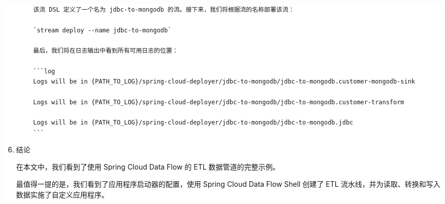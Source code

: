             该流 DSL 定义了一个名为 jdbc-to-mongodb 的流。接下来，我们将根据流的名称部署该流：

            `stream deploy --name jdbc-to-mongodb`

            最后，我们将在日志输出中看到所有可用日志的位置：

            ```log
            Logs will be in {PATH_TO_LOG}/spring-cloud-deployer/jdbc-to-mongodb/jdbc-to-mongodb.customer-mongodb-sink

            Logs will be in {PATH_TO_LOG}/spring-cloud-deployer/jdbc-to-mongodb/jdbc-to-mongodb.customer-transform

            Logs will be in {PATH_TO_LOG}/spring-cloud-deployer/jdbc-to-mongodb/jdbc-to-mongodb.jdbc
            ```

6. 结论

    在本文中，我们看到了使用 Spring Cloud Data Flow 的 ETL 数据管道的完整示例。

    最值得一提的是，我们看到了应用程序启动器的配置，使用 Spring Cloud Data Flow Shell 创建了 ETL 流水线，并为读取、转换和写入数据实施了自定义应用程序。
